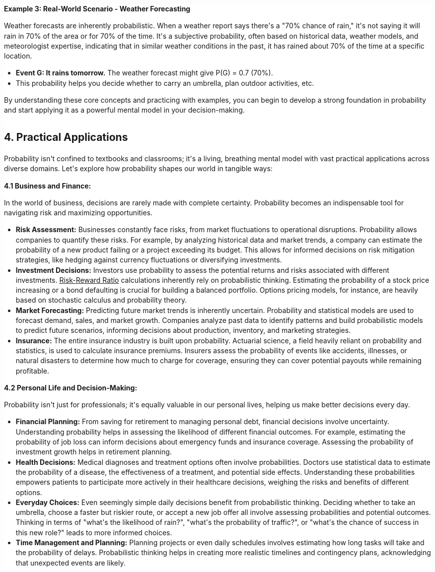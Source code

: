 **Example 3: Real-World Scenario - Weather Forecasting**

Weather forecasts are inherently probabilistic. When a weather report says there's a "70% chance of rain," it's not saying it will rain in 70% of the area or for 70% of the time. It's a subjective probability, often based on historical data, weather models, and meteorologist expertise, indicating that in similar weather conditions in the past, it has rained about 70% of the time at a specific location.

*   **Event G: It rains tomorrow.**  The weather forecast might give P(G) = 0.7 (70%).
*   This probability helps you decide whether to carry an umbrella, plan outdoor activities, etc.

By understanding these core concepts and practicing with examples, you can begin to develop a strong foundation in probability and start applying it as a powerful mental model in your decision-making.

## 4. Practical Applications

Probability isn't confined to textbooks and classrooms; it's a living, breathing mental model with vast practical applications across diverse domains. Let's explore how probability shapes our world in tangible ways:

**4.1 Business and Finance:**

In the world of business, decisions are rarely made with complete certainty. Probability becomes an indispensable tool for navigating risk and maximizing opportunities.

*   **Risk Assessment:** Businesses constantly face risks, from market fluctuations to operational disruptions. Probability allows companies to quantify these risks. For example, by analyzing historical data and market trends, a company can estimate the probability of a new product failing or a project exceeding its budget. This allows for informed decisions on risk mitigation strategies, like hedging against currency fluctuations or diversifying investments.
*   **Investment Decisions:** Investors use probability to assess the potential returns and risks associated with different investments.  [Risk-Reward Ratio](/thinking-matters/classic-mental-models/risk-reward-ratio) calculations inherently rely on probabilistic thinking.  Estimating the probability of a stock price increasing or a bond defaulting is crucial for building a balanced portfolio. Options pricing models, for instance, are heavily based on stochastic calculus and probability theory.
*   **Market Forecasting:** Predicting future market trends is inherently uncertain. Probability and statistical models are used to forecast demand, sales, and market growth.  Companies analyze past data to identify patterns and build probabilistic models to predict future scenarios, informing decisions about production, inventory, and marketing strategies.
*   **Insurance:** The entire insurance industry is built upon probability. Actuarial science, a field heavily reliant on probability and statistics, is used to calculate insurance premiums. Insurers assess the probability of events like accidents, illnesses, or natural disasters to determine how much to charge for coverage, ensuring they can cover potential payouts while remaining profitable.

**4.2 Personal Life and Decision-Making:**

Probability isn't just for professionals; it's equally valuable in our personal lives, helping us make better decisions every day.

*   **Financial Planning:** From saving for retirement to managing personal debt, financial decisions involve uncertainty. Understanding probability helps in assessing the likelihood of different financial outcomes. For example, estimating the probability of job loss can inform decisions about emergency funds and insurance coverage.  Assessing the probability of investment growth helps in retirement planning.
*   **Health Decisions:** Medical diagnoses and treatment options often involve probabilities. Doctors use statistical data to estimate the probability of a disease, the effectiveness of a treatment, and potential side effects. Understanding these probabilities empowers patients to participate more actively in their healthcare decisions, weighing the risks and benefits of different options.
*   **Everyday Choices:** Even seemingly simple daily decisions benefit from probabilistic thinking. Deciding whether to take an umbrella, choose a faster but riskier route, or accept a new job offer all involve assessing probabilities and potential outcomes.  Thinking in terms of "what's the likelihood of rain?", "what's the probability of traffic?", or "what's the chance of success in this new role?" leads to more informed choices.
*   **Time Management and Planning:** Planning projects or even daily schedules involves estimating how long tasks will take and the probability of delays. Probabilistic thinking helps in creating more realistic timelines and contingency plans, acknowledging that unexpected events are likely.
